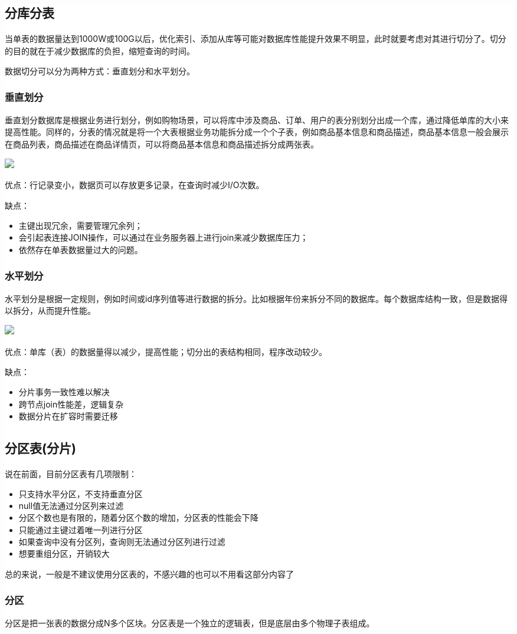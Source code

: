





## 分库分表

当单表的数据量达到1000W或100G以后，优化索引、添加从库等可能对数据库性能提升效果不明显，此时就要考虑对其进行切分了。切分的目的就在于减少数据库的负担，缩短查询的时间。

数据切分可以分为两种方式：垂直划分和水平划分。

### 垂直划分

垂直划分数据库是根据业务进行划分，例如购物场景，可以将库中涉及商品、订单、用户的表分别划分出成一个库，通过降低单库的大小来提高性能。同样的，分表的情况就是将一个大表根据业务功能拆分成一个个子表，例如商品基本信息和商品描述，商品基本信息一般会展示在商品列表，商品描述在商品详情页，可以将商品基本信息和商品描述拆分成两张表。

![](https://seven97-blog.oss-cn-hangzhou.aliyuncs.com/imgs/202404261923116.png)

优点：行记录变小，数据页可以存放更多记录，在查询时减少I/O次数。

缺点：
- 主键出现冗余，需要管理冗余列；
- 会引起表连接JOIN操作，可以通过在业务服务器上进行join来减少数据库压力；
- 依然存在单表数据量过大的问题。

### 水平划分
水平划分是根据一定规则，例如时间或id序列值等进行数据的拆分。比如根据年份来拆分不同的数据库。每个数据库结构一致，但是数据得以拆分，从而提升性能。

![](https://sn-blog.oss-cn-guangzhou.aliyuncs.com/2023/07/22/5c279d76818f42ebae3dc72264a4b104.png)

优点：单库（表）的数据量得以减少，提高性能；切分出的表结构相同，程序改动较少。

缺点：
- 分片事务一致性难以解决
- 跨节点join性能差，逻辑复杂
- 数据分片在扩容时需要迁移



## 分区表(分片)

说在前面，目前分区表有几项限制：

- 只支持水平分区，不支持垂直分区
- null值无法通过分区列来过滤
- 分区个数也是有限的，随着分区个数的增加，分区表的性能会下降
- 只能通过主键过着唯一列进行分区
- 如果查询中没有分区列，查询则无法通过分区列进行过滤
- 想要重组分区，开销较大

总的来说，一般是不建议使用分区表的，不感兴趣的也可以不用看这部分内容了



### 分区
分区是把一张表的数据分成N多个区块。分区表是一个独立的逻辑表，但是底层由多个物理子表组成。
